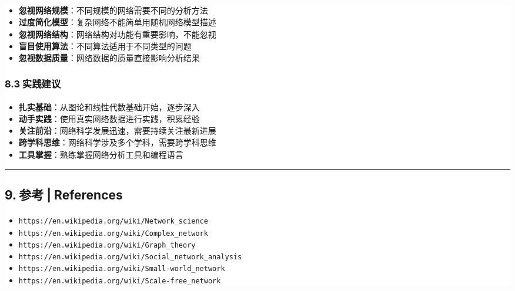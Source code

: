 - **忽视网络规模**：不同规模的网络需要不同的分析方法
- **过度简化模型**：复杂网络不能简单用随机网络模型描述
- **忽视网络结构**：网络结构对功能有重要影响，不能忽视
- **盲目使用算法**：不同算法适用于不同类型的问题
- **忽视数据质量**：网络数据的质量直接影响分析结果

### 8.3 实践建议

- **扎实基础**：从图论和线性代数基础开始，逐步深入
- **动手实践**：使用真实网络数据进行实践，积累经验
- **关注前沿**：网络科学发展迅速，需要持续关注最新进展
- **跨学科思维**：网络科学涉及多个学科，需要跨学科思维
- **工具掌握**：熟练掌握网络分析工具和编程语言

---

## 9. 参考 | References

- `https://en.wikipedia.org/wiki/Network_science`
- `https://en.wikipedia.org/wiki/Complex_network`
- `https://en.wikipedia.org/wiki/Graph_theory`
- `https://en.wikipedia.org/wiki/Social_network_analysis`
- `https://en.wikipedia.org/wiki/Small-world_network`
- `https://en.wikipedia.org/wiki/Scale-free_network` 